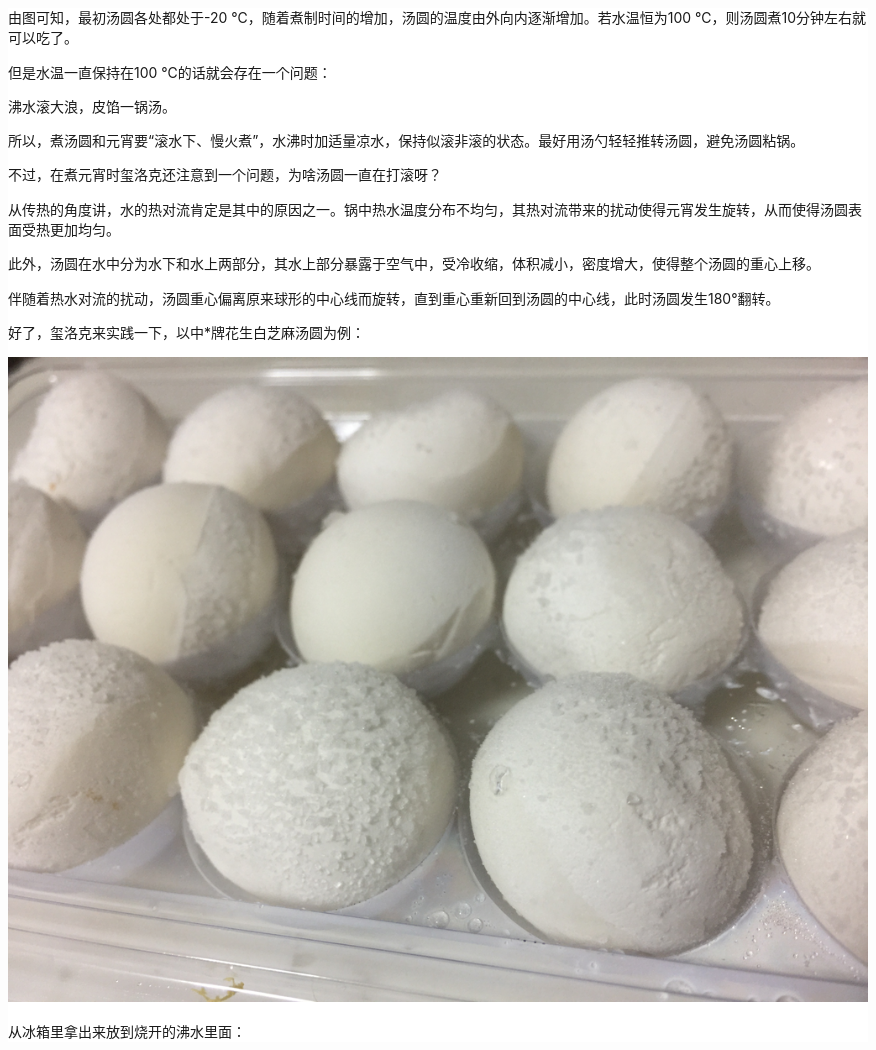 由图可知，最初汤圆各处都处于-20 ℃，随着煮制时间的增加，汤圆的温度由外向内逐渐增加。若水温恒为100 ℃，则汤圆煮10分钟左右就可以吃了。

但是水温一直保持在100 ℃的话就会存在一个问题：

沸水滚大浪，皮馅一锅汤。

所以，煮汤圆和元宵要“滚水下、慢火煮”，水沸时加适量凉水，保持似滚非滚的状态。最好用汤勺轻轻推转汤圆，避免汤圆粘锅。

不过，在煮元宵时玺洛克还注意到一个问题，为啥汤圆一直在打滚呀？

从传热的角度讲，水的热对流肯定是其中的原因之一。锅中热水温度分布不均匀，其热对流带来的扰动使得元宵发生旋转，从而使得汤圆表面受热更加均匀。

此外，汤圆在水中分为水下和水上两部分，其水上部分暴露于空气中，受冷收缩，体积减小，密度增大，使得整个汤圆的重心上移。
 
伴随着热水对流的扰动，汤圆重心偏离原来球形的中心线而旋转，直到重心重新回到汤圆的中心线，此时汤圆发生180°翻转。

好了，玺洛克来实践一下，以中*牌花生白芝麻汤圆为例：

![](/img/in-post/2019/2019-02-17-boil_tangyuan/yx1.jpg)

从冰箱里拿出来放到烧开的沸水里面：
